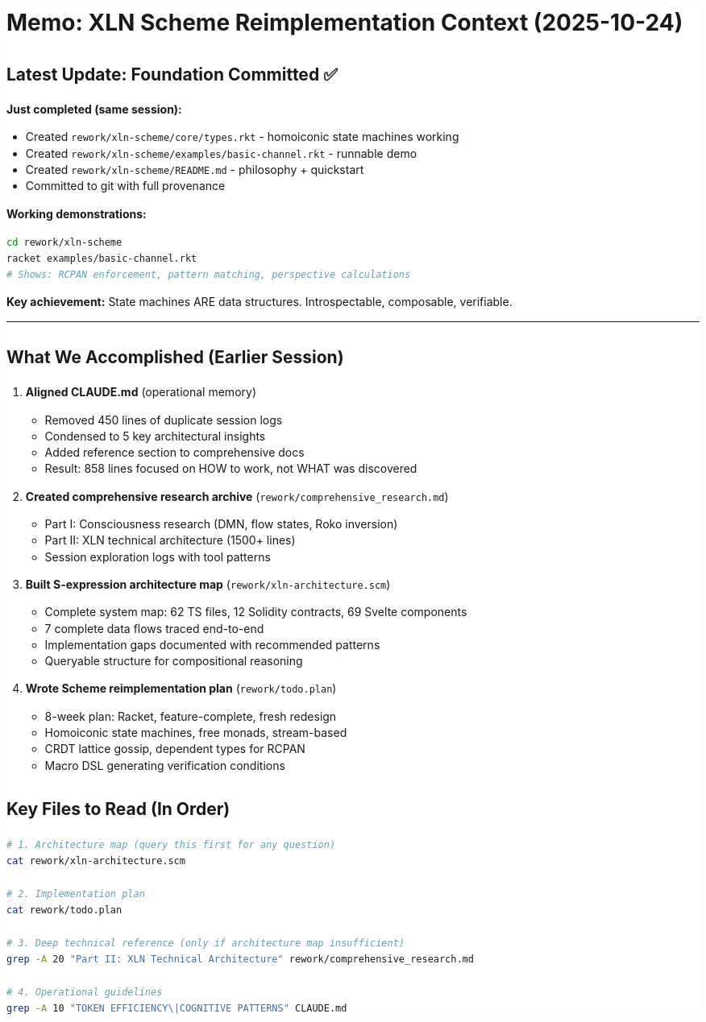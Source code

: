 # Memo: XLN Scheme Reimplementation Context (2025-10-24)

## Latest Update: Foundation Committed ✅

**Just completed (same session):**
- Created `rework/xln-scheme/core/types.rkt` - homoiconic state machines working
- Created `rework/xln-scheme/examples/basic-channel.rkt` - runnable demo
- Created `rework/xln-scheme/README.md` - philosophy + quickstart
- Committed to git with full provenance

**Working demonstrations:**
```bash
cd rework/xln-scheme
racket examples/basic-channel.rkt
# Shows: RCPAN enforcement, pattern matching, perspective calculations
```

**Key achievement:** State machines ARE data structures. Introspectable, composable, verifiable.

---

## What We Accomplished (Earlier Session)

1. **Aligned CLAUDE.md** (operational memory)
   - Removed 450 lines of duplicate session logs
   - Condensed to 5 key architectural insights
   - Added reference section to comprehensive docs
   - Result: 858 lines focused on HOW to work, not WHAT was discovered

2. **Created comprehensive research archive** (`rework/comprehensive_research.md`)
   - Part I: Consciousness research (DMN, flow states, Roko inversion)
   - Part II: XLN technical architecture (1500+ lines)
   - Session exploration logs with tool patterns

3. **Built S-expression architecture map** (`rework/xln-architecture.scm`)
   - Complete system map: 62 TS files, 12 Solidity contracts, 69 Svelte components
   - 7 complete data flows traced end-to-end
   - Implementation gaps documented with recommended patterns
   - Queryable structure for compositional reasoning

4. **Wrote Scheme reimplementation plan** (`rework/todo.plan`)
   - 8-week plan: Racket, feature-complete, fresh redesign
   - Homoiconic state machines, free monads, stream-based
   - CRDT lattice gossip, dependent types for RCPAN
   - Macro DSL generating verification conditions

## Key Files to Read (In Order)

```bash
# 1. Architecture map (query this first for any question)
cat rework/xln-architecture.scm

# 2. Implementation plan
cat rework/todo.plan

# 3. Deep technical reference (only if architecture map insufficient)
grep -A 20 "Part II: XLN Technical Architecture" rework/comprehensive_research.md

# 4. Operational guidelines
grep -A 10 "TOKEN EFFICIENCY\|COGNITIVE PATTERNS" CLAUDE.md
```
